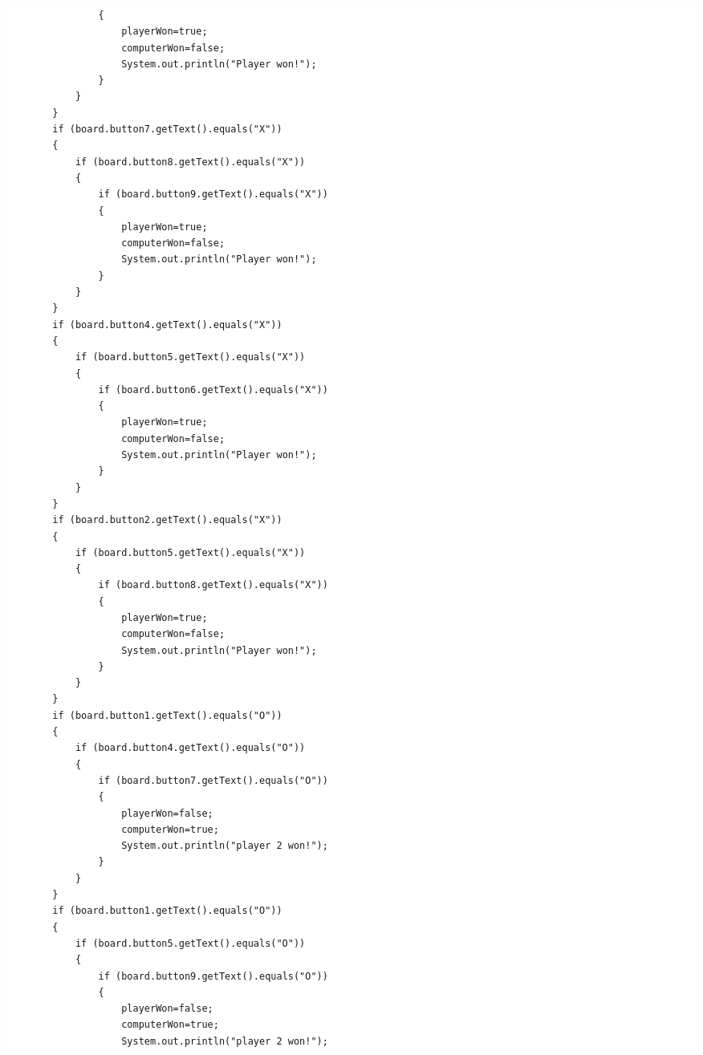 					{
						playerWon=true;
						computerWon=false;
						System.out.println("Player won!");
					}
				}
			}
			if (board.button7.getText().equals("X"))
			{
				if (board.button8.getText().equals("X"))
				{
					if (board.button9.getText().equals("X"))
					{
						playerWon=true;
						computerWon=false;
						System.out.println("Player won!");
					}
				}
			}
			if (board.button4.getText().equals("X"))
			{
				if (board.button5.getText().equals("X"))
				{
					if (board.button6.getText().equals("X"))
					{
						playerWon=true;
						computerWon=false;
						System.out.println("Player won!");
					}
				}
			}
			if (board.button2.getText().equals("X"))
			{
				if (board.button5.getText().equals("X"))
				{
					if (board.button8.getText().equals("X"))
					{
						playerWon=true;
						computerWon=false;
						System.out.println("Player won!");
					}
				}
			}
			if (board.button1.getText().equals("O"))
			{
				if (board.button4.getText().equals("O"))
				{
					if (board.button7.getText().equals("O"))
					{
						playerWon=false;
						computerWon=true;
						System.out.println("player 2 won!");
					}
				}
			}
			if (board.button1.getText().equals("O"))
			{
				if (board.button5.getText().equals("O"))
				{
					if (board.button9.getText().equals("O"))
					{
						playerWon=false;
						computerWon=true;
						System.out.println("player 2 won!");